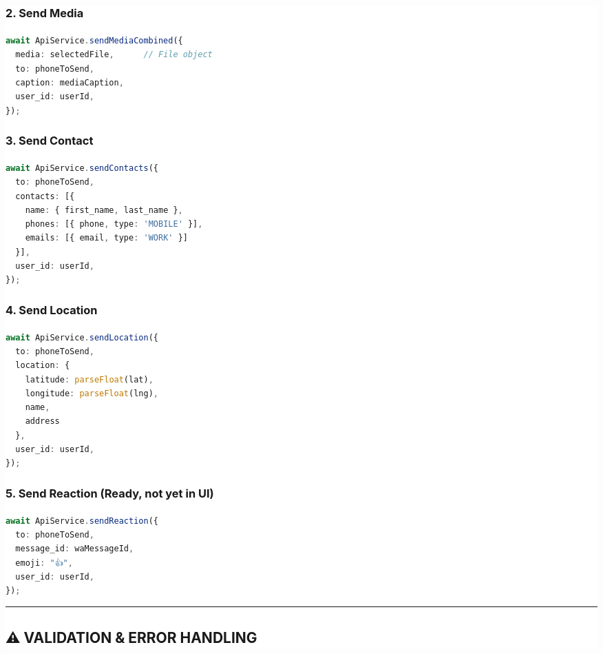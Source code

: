 ### 2. Send Media
```typescript
await ApiService.sendMediaCombined({
  media: selectedFile,      // File object
  to: phoneToSend,
  caption: mediaCaption,
  user_id: userId,
});
```

### 3. Send Contact
```typescript
await ApiService.sendContacts({
  to: phoneToSend,
  contacts: [{
    name: { first_name, last_name },
    phones: [{ phone, type: 'MOBILE' }],
    emails: [{ email, type: 'WORK' }]
  }],
  user_id: userId,
});
```

### 4. Send Location
```typescript
await ApiService.sendLocation({
  to: phoneToSend,
  location: {
    latitude: parseFloat(lat),
    longitude: parseFloat(lng),
    name,
    address
  },
  user_id: userId,
});
```

### 5. Send Reaction (Ready, not yet in UI)
```typescript
await ApiService.sendReaction({
  to: phoneToSend,
  message_id: waMessageId,
  emoji: "👍",
  user_id: userId,
});
```

---

## ⚠️ VALIDATION & ERROR HANDLING
